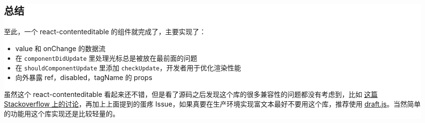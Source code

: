 ## 总结

至此，一个 react-contenteditable 的组件就完成了，主要实现了：

* value 和 onChange 的数据流
* 在 `componentDidUpdate` 里处理光标总是被放在最前面的问题
* 在 `shouldComponentUpdate` 里添加 `checkUpdate`，开发者用于优化渲染性能
* 向外暴露  ref，disabled，tagName 的 props

虽然这个 react-contenteditable 看起来还不错，但是看了源码之后发现这个库的很多兼容性的问题都没有考虑到，比如 [这篇 Stackoverflow 上的讨论](https://stackoverflow.com/questions/17890568/contenteditable-div-backspace-and-deleting-text-node-problems)，再加上上面提到的蛋疼 Issue，如果真要在生产环境实现富文本最好不要用这个库，推荐使用 [draft.js](https://draftjs.org/)。当然简单的功能用这个库实现还是比较轻量的。
